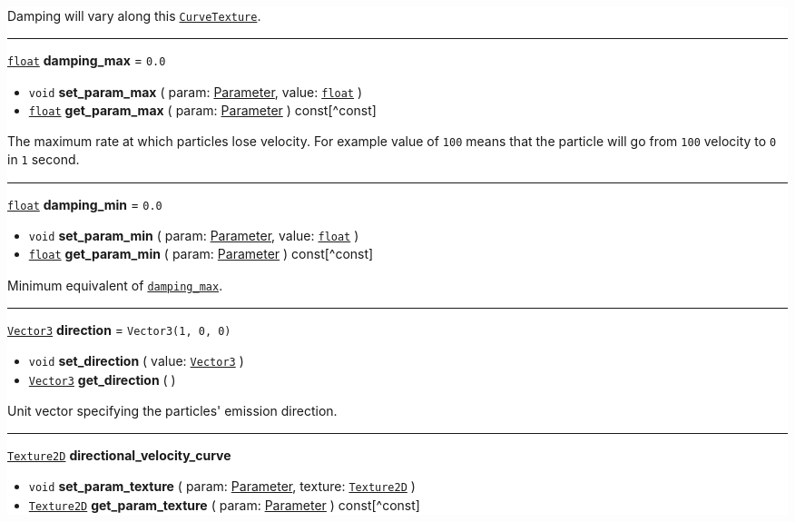 Damping will vary along this [`CurveTexture`](class_curvetexture.md).



---

<div id="_class_particleprocessmaterial_property_damping_max"></div>

[`float`](class_float.md) **damping_max** = ``0.0`` <div id="class_particleprocessmaterial_property_damping_max"></div>

- `void` **set_param_max** ( param: [Parameter](#enum_particleprocessmaterial_parameter), value: [`float`](class_float.md) )
- [`float`](class_float.md) **get_param_max** ( param: [Parameter](#enum_particleprocessmaterial_parameter) ) const[^const]

The maximum rate at which particles lose velocity. For example value of `100` means that the particle will go from `100` velocity to `0` in `1` second.



---

<div id="_class_particleprocessmaterial_property_damping_min"></div>

[`float`](class_float.md) **damping_min** = ``0.0`` <div id="class_particleprocessmaterial_property_damping_min"></div>

- `void` **set_param_min** ( param: [Parameter](#enum_particleprocessmaterial_parameter), value: [`float`](class_float.md) )
- [`float`](class_float.md) **get_param_min** ( param: [Parameter](#enum_particleprocessmaterial_parameter) ) const[^const]

Minimum equivalent of [`damping_max`](class_particleprocessmaterial.md#class_particleprocessmaterial_property_damping_max).



---

<div id="_class_particleprocessmaterial_property_direction"></div>

[`Vector3`](class_vector3.md) **direction** = ``Vector3(1, 0, 0)`` <div id="class_particleprocessmaterial_property_direction"></div>

- `void` **set_direction** ( value: [`Vector3`](class_vector3.md) )
- [`Vector3`](class_vector3.md) **get_direction** ( )

Unit vector specifying the particles' emission direction.



---

<div id="_class_particleprocessmaterial_property_directional_velocity_curve"></div>

[`Texture2D`](class_texture2d.md) **directional_velocity_curve** <div id="class_particleprocessmaterial_property_directional_velocity_curve"></div>

- `void` **set_param_texture** ( param: [Parameter](#enum_particleprocessmaterial_parameter), texture: [`Texture2D`](class_texture2d.md) )
- [`Texture2D`](class_texture2d.md) **get_param_texture** ( param: [Parameter](#enum_particleprocessmaterial_parameter) ) const[^const]
